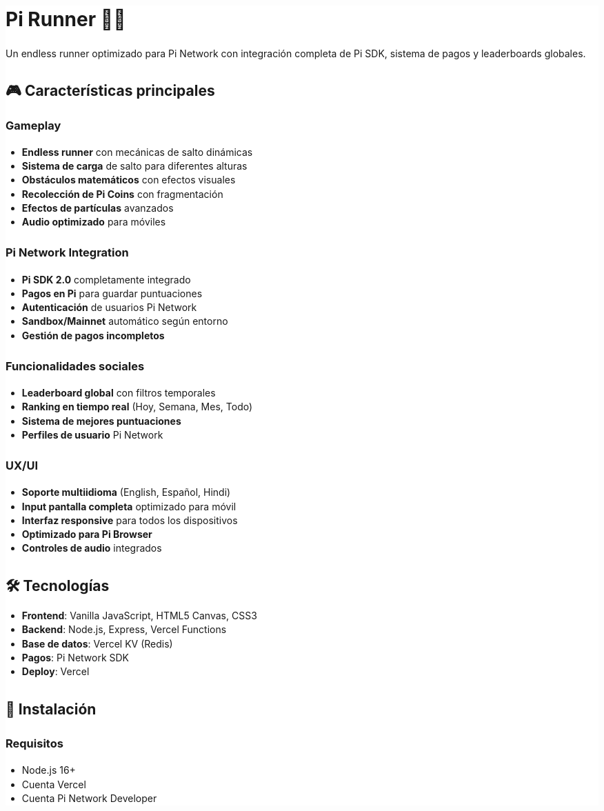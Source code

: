 # Pi Runner 🏃‍♂️

Un endless runner optimizado para Pi Network con integración completa de Pi SDK, sistema de pagos y leaderboards globales.

## 🎮 Características principales

### **Gameplay**
- **Endless runner** con mecánicas de salto dinámicas
- **Sistema de carga** de salto para diferentes alturas
- **Obstáculos matemáticos** con efectos visuales
- **Recolección de Pi Coins** con fragmentación
- **Efectos de partículas** avanzados
- **Audio optimizado** para móviles

### **Pi Network Integration**
- **Pi SDK 2.0** completamente integrado
- **Pagos en Pi** para guardar puntuaciones
- **Autenticación** de usuarios Pi Network
- **Sandbox/Mainnet** automático según entorno
- **Gestión de pagos incompletos**

### **Funcionalidades sociales**
- **Leaderboard global** con filtros temporales
- **Ranking en tiempo real** (Hoy, Semana, Mes, Todo)
- **Sistema de mejores puntuaciones**
- **Perfiles de usuario** Pi Network

### **UX/UI**
- **Soporte multiidioma** (English, Español, Hindi)
- **Input pantalla completa** optimizado para móvil
- **Interfaz responsive** para todos los dispositivos
- **Optimizado para Pi Browser**
- **Controles de audio** integrados

## 🛠️ Tecnologías

- **Frontend**: Vanilla JavaScript, HTML5 Canvas, CSS3
- **Backend**: Node.js, Express, Vercel Functions
- **Base de datos**: Vercel KV (Redis)
- **Pagos**: Pi Network SDK
- **Deploy**: Vercel

## 🚀 Instalación

### **Requisitos**
- Node.js 16+
- Cuenta Vercel
- Cuenta Pi Network Developer
